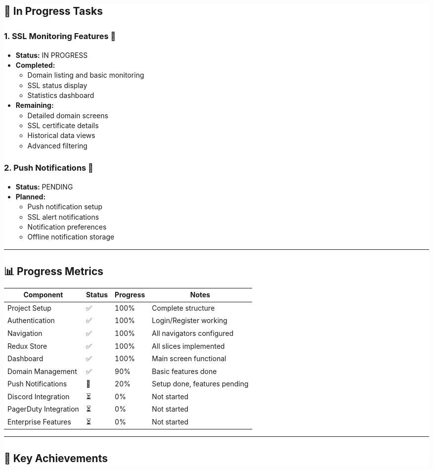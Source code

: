 ## 🔄 In Progress Tasks

### 1. SSL Monitoring Features 🔄
- **Status:** IN PROGRESS
- **Completed:**
  - Domain listing and basic monitoring
  - SSL status display
  - Statistics dashboard
- **Remaining:**
  - Detailed domain screens
  - SSL certificate details
  - Historical data views
  - Advanced filtering

### 2. Push Notifications 🔄
- **Status:** PENDING
- **Planned:**
  - Push notification setup
  - SSL alert notifications
  - Notification preferences
  - Offline notification storage

---

## 📊 Progress Metrics

| Component | Status | Progress | Notes |
|-----------|--------|----------|-------|
| Project Setup | ✅ | 100% | Complete structure |
| Authentication | ✅ | 100% | Login/Register working |
| Navigation | ✅ | 100% | All navigators configured |
| Redux Store | ✅ | 100% | All slices implemented |
| Dashboard | ✅ | 100% | Main screen functional |
| Domain Management | ✅ | 90% | Basic features done |
| Push Notifications | 🔄 | 20% | Setup done, features pending |
| Discord Integration | ⏳ | 0% | Not started |
| PagerDuty Integration | ⏳ | 0% | Not started |
| Enterprise Features | ⏳ | 0% | Not started |

---

## 🚀 Key Achievements
